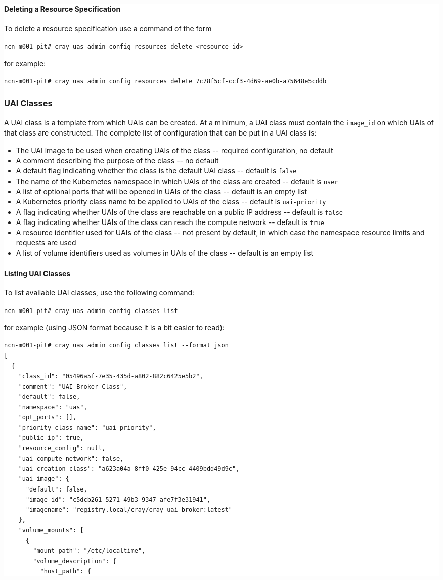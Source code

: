#### Deleting a Resource Specification <a name="main-uasconfig-resources-delete"></a>

To delete a resource specification use a command of the form

```
ncn-m001-pit# cray uas admin config resources delete <resource-id>
```

for example:

```
ncn-m001-pit# cray uas admin config resources delete 7c78f5cf-ccf3-4d69-ae0b-a75648e5cddb
```

### UAI Classes <a name="main-uasconfig-classes"></a>

A UAI class is a template from which UAIs can be created. At a minimum, a UAI class must contain the `image_id` on which UAIs of that class are constructed. The complete list of configuration that can be put in a UAI class is:

* The UAI image to be used when creating UAIs of the class -- required configuration, no default
* A comment describing the purpose of the class -- no default
* A default flag indicating whether the class is the default UAI class -- default is `false`
* The name of the Kubernetes namespace in which UAIs of the class are created -- default is `user`
* A list of optional ports that will be opened in UAIs of the class -- default is an empty list
* A Kubernetes priority class name to be applied to UAIs of the class -- default is `uai-priority`
* A flag indicating whether UAIs of the class are reachable on a public IP address -- default is `false`
* A flag indicating whether UAIs of the class can reach the compute network -- default is `true`
* A resource identifier used for UAIs of the class -- not present by default, in which case the namespace resource limits and requests are used
* A list of volume identifiers used as volumes in UAIs of the class -- default is an empty list

#### Listing UAI Classes <a name="main-uasconfig-classes-list"></a>

To list available UAI classes, use the following command:

```
ncn-m001-pit# cray uas admin config classes list
```

for example (using JSON format because it is a bit easier to read):

```
ncn-m001-pit# cray uas admin config classes list --format json
[
  {
    "class_id": "05496a5f-7e35-435d-a802-882c6425e5b2",
    "comment": "UAI Broker Class",
    "default": false,
    "namespace": "uas",
    "opt_ports": [],
    "priority_class_name": "uai-priority",
    "public_ip": true,
    "resource_config": null,
    "uai_compute_network": false,
    "uai_creation_class": "a623a04a-8ff0-425e-94cc-4409bdd49d9c",
    "uai_image": {
      "default": false,
      "image_id": "c5dcb261-5271-49b3-9347-afe7f3e31941",
      "imagename": "registry.local/cray/cray-uai-broker:latest"
    },
    "volume_mounts": [
      {
        "mount_path": "/etc/localtime",
        "volume_description": {
          "host_path": {
```